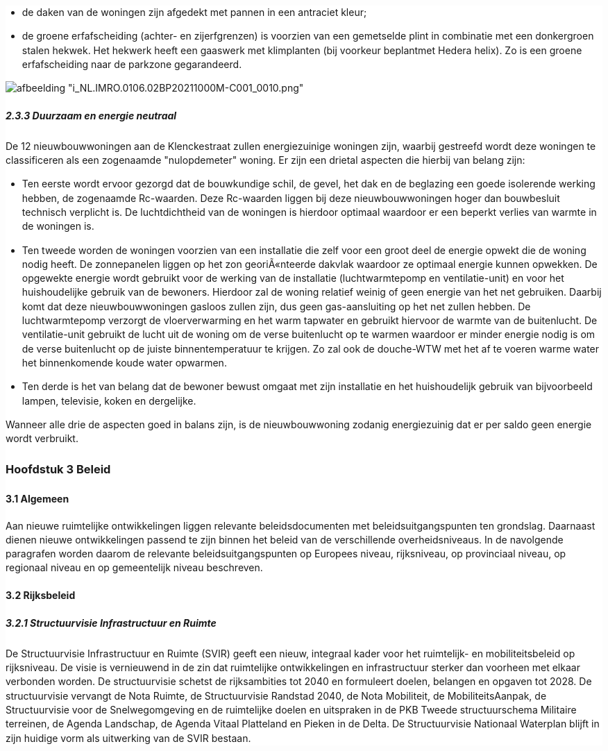 * de daken van de woningen zijn afgedekt met pannen in een antraciet kleur;

* de groene erfafscheiding (achter\- en zijerfgrenzen) is voorzien van een gemetselde plint in combinatie met een donkergroen stalen hekwek. Het hekwerk heeft een gaaswerk met klimplanten (bij voorkeur beplantmet Hedera helix). Zo is een groene erfafscheiding naar de parkzone gegarandeerd.

![afbeelding "i_NL.IMRO.0106.02BP20211000M-C001_0010.png"](i_NL.IMRO.0106.02BP20211000M-C001_0010.png)

##### 2\.3\.3 Duurzaam en energie neutraal

De 12 nieuwbouwwoningen aan de Klenckestraat zullen energiezuinige woningen zijn, waarbij gestreefd wordt deze woningen te classificeren als een zogenaamde "nulopdemeter" woning. Er zijn een drietal aspecten die hierbij van belang zijn:

* Ten eerste wordt ervoor gezorgd dat de bouwkundige schil, de gevel, het dak en de beglazing een goede isolerende werking hebben, de zogenaamde Rc\-waarden. Deze Rc\-waarden liggen bij deze nieuwbouwwoningen hoger dan bouwbesluit technisch verplicht is. De luchtdichtheid van de woningen is hierdoor optimaal waardoor er een beperkt verlies van warmte in de woningen is.

* Ten tweede worden de woningen voorzien van een installatie die zelf voor een groot deel de energie opwekt die de woning nodig heeft. De zonnepanelen liggen op het zon georiÃ«nteerde dakvlak waardoor ze optimaal energie kunnen opwekken. De opgewekte energie wordt gebruikt voor de werking van de installatie (luchtwarmtepomp en ventilatie\-unit) en voor het huishoudelijke gebruik van de bewoners. Hierdoor zal de woning relatief weinig of geen energie van het net gebruiken. Daarbij komt dat deze nieuwbouwwoningen gasloos zullen zijn, dus geen gas\-aansluiting op het net zullen hebben. De luchtwarmtepomp verzorgt de vloerverwarming en het warm tapwater en gebruikt hiervoor de warmte van de buitenlucht. De ventilatie\-unit gebruikt de lucht uit de woning om de verse buitenlucht op te warmen waardoor er minder energie nodig is om de verse buitenlucht op de juiste binnentemperatuur te krijgen. Zo zal ook de douche\-WTW met het af te voeren warme water het binnenkomende koude water opwarmen.

* Ten derde is het van belang dat de bewoner bewust omgaat met zijn installatie en het huishoudelijk gebruik van bijvoorbeeld lampen, televisie, koken en dergelijke.

Wanneer alle drie de aspecten goed in balans zijn, is de nieuwbouwwoning zodanig energiezuinig dat er per saldo geen energie wordt verbruikt.

### Hoofdstuk 3 Beleid

#### 3\.1 Algemeen

Aan nieuwe ruimtelijke ontwikkelingen liggen relevante beleidsdocumenten met beleidsuitgangspunten ten grondslag. Daarnaast dienen nieuwe ontwikkelingen passend te zijn binnen het beleid van de verschillende overheidsniveaus. In de navolgende paragrafen worden daarom de relevante beleidsuitgangspunten op Europees niveau, rijksniveau, op provinciaal niveau, op regionaal niveau en op gemeentelijk niveau beschreven.

#### 3\.2 Rijksbeleid

##### 3\.2\.1 Structuurvisie Infrastructuur en Ruimte

De Structuurvisie Infrastructuur en Ruimte (SVIR) geeft een nieuw, integraal kader voor het ruimtelijk\- en mobiliteitsbeleid op rijksniveau. De visie is vernieuwend in de zin dat ruimtelijke ontwikkelingen en infrastructuur sterker dan voorheen met elkaar verbonden worden. De structuurvisie schetst de rijksambities tot 2040 en formuleert doelen, belangen en opgaven tot 2028\. De structuurvisie vervangt de Nota Ruimte, de Structuurvisie Randstad 2040, de Nota Mobiliteit, de MobiliteitsAanpak, de Structuurvisie voor de Snelwegomgeving en de ruimtelijke doelen en uitspraken in de PKB Tweede structuurschema Militaire terreinen, de Agenda Landschap, de Agenda Vitaal Platteland en Pieken in de Delta. De Structuurvisie Nationaal Waterplan blijft in zijn huidige vorm als uitwerking van de SVIR bestaan.
